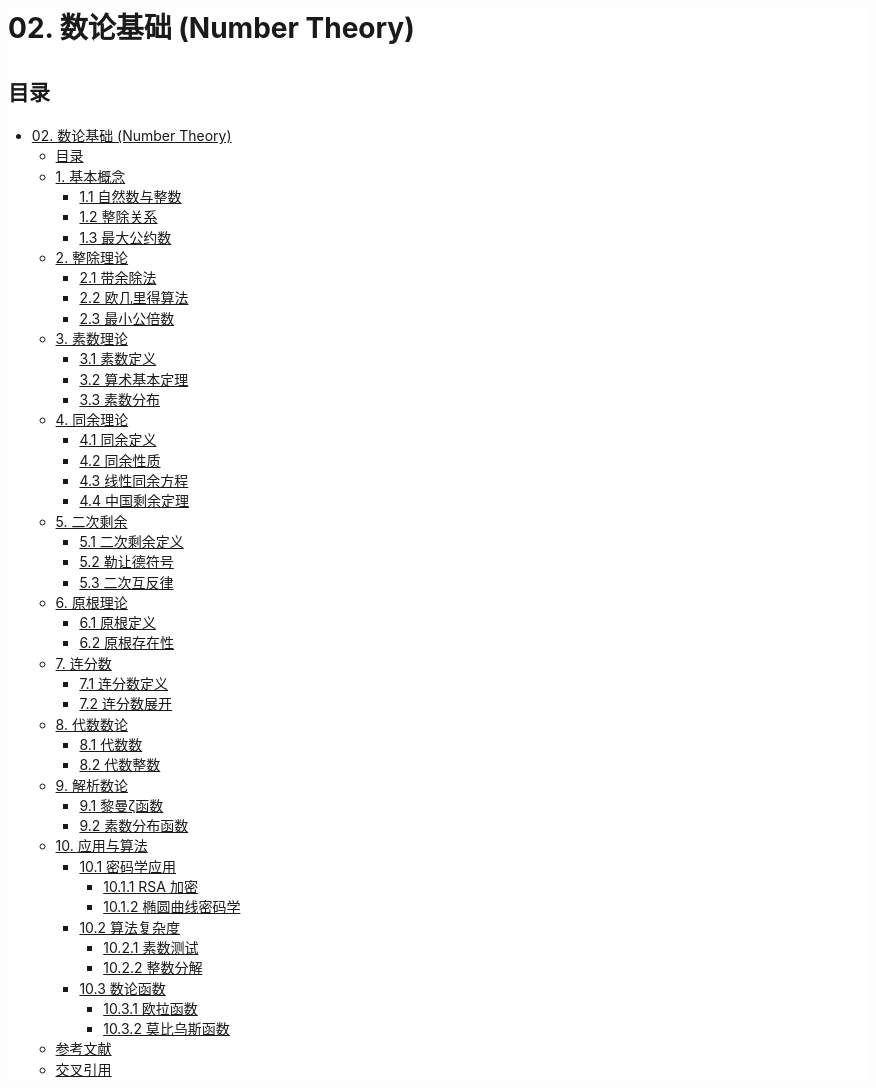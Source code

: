 # 02. 数论基础 (Number Theory)

## 目录

- [02. 数论基础 (Number Theory)](#02-数论基础-number-theory)
  - [目录](#目录)
  - [1. 基本概念](#1-基本概念)
    - [1.1 自然数与整数](#11-自然数与整数)
    - [1.2 整除关系](#12-整除关系)
    - [1.3 最大公约数](#13-最大公约数)
  - [2. 整除理论](#2-整除理论)
    - [2.1 带余除法](#21-带余除法)
    - [2.2 欧几里得算法](#22-欧几里得算法)
    - [2.3 最小公倍数](#23-最小公倍数)
  - [3. 素数理论](#3-素数理论)
    - [3.1 素数定义](#31-素数定义)
    - [3.2 算术基本定理](#32-算术基本定理)
    - [3.3 素数分布](#33-素数分布)
  - [4. 同余理论](#4-同余理论)
    - [4.1 同余定义](#41-同余定义)
    - [4.2 同余性质](#42-同余性质)
    - [4.3 线性同余方程](#43-线性同余方程)
    - [4.4 中国剩余定理](#44-中国剩余定理)
  - [5. 二次剩余](#5-二次剩余)
    - [5.1 二次剩余定义](#51-二次剩余定义)
    - [5.2 勒让德符号](#52-勒让德符号)
    - [5.3 二次互反律](#53-二次互反律)
  - [6. 原根理论](#6-原根理论)
    - [6.1 原根定义](#61-原根定义)
    - [6.2 原根存在性](#62-原根存在性)
  - [7. 连分数](#7-连分数)
    - [7.1 连分数定义](#71-连分数定义)
    - [7.2 连分数展开](#72-连分数展开)
  - [8. 代数数论](#8-代数数论)
    - [8.1 代数数](#81-代数数)
    - [8.2 代数整数](#82-代数整数)
  - [9. 解析数论](#9-解析数论)
    - [9.1 黎曼ζ函数](#91-黎曼ζ函数)
    - [9.2 素数分布函数](#92-素数分布函数)
  - [10. 应用与算法](#10-应用与算法)
    - [10.1 密码学应用](#101-密码学应用)
      - [10.1.1 RSA 加密](#1011-rsa-加密)
      - [10.1.2 椭圆曲线密码学](#1012-椭圆曲线密码学)
    - [10.2 算法复杂度](#102-算法复杂度)
      - [10.2.1 素数测试](#1021-素数测试)
      - [10.2.2 整数分解](#1022-整数分解)
    - [10.3 数论函数](#103-数论函数)
      - [10.3.1 欧拉函数](#1031-欧拉函数)
      - [10.3.2 莫比乌斯函数](#1032-莫比乌斯函数)
  - [参考文献](#参考文献)
  - [交叉引用](#交叉引用)
